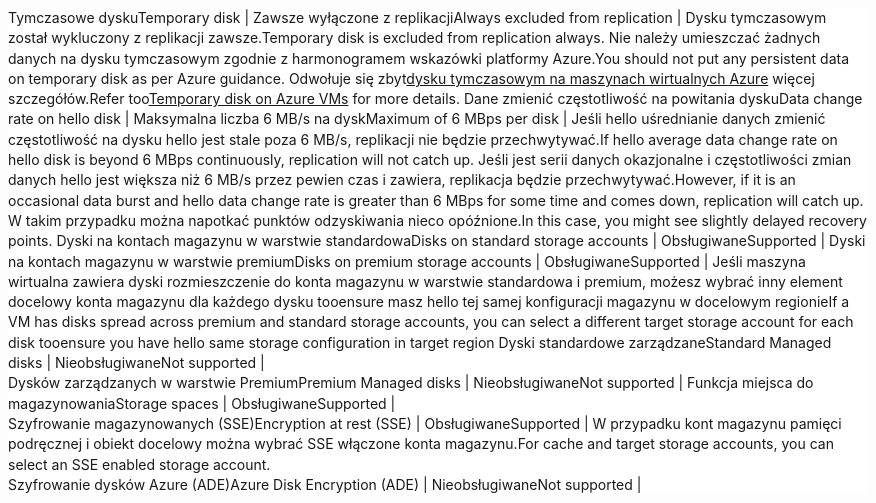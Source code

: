 <span data-ttu-id="22338-237">Tymczasowe dysku</span><span class="sxs-lookup"><span data-stu-id="22338-237">Temporary disk</span></span> | <span data-ttu-id="22338-238">Zawsze wyłączone z replikacji</span><span class="sxs-lookup"><span data-stu-id="22338-238">Always excluded from replication</span></span> | <span data-ttu-id="22338-239">Dysku tymczasowym został wykluczony z replikacji zawsze.</span><span class="sxs-lookup"><span data-stu-id="22338-239">Temporary disk is excluded from replication always.</span></span> <span data-ttu-id="22338-240">Nie należy umieszczać żadnych danych na dysku tymczasowym zgodnie z harmonogramem wskazówki platformy Azure.</span><span class="sxs-lookup"><span data-stu-id="22338-240">You should not put any persistent data on temporary disk as per Azure guidance.</span></span> <span data-ttu-id="22338-241">Odwołuje się zbyt[dysku tymczasowym na maszynach wirtualnych Azure](../virtual-machines/windows/about-disks-and-vhds.md#temporary-disk) więcej szczegółów.</span><span class="sxs-lookup"><span data-stu-id="22338-241">Refer too[Temporary disk on Azure VMs](../virtual-machines/windows/about-disks-and-vhds.md#temporary-disk) for more details.</span></span>
<span data-ttu-id="22338-242">Dane zmienić częstotliwość na powitania dysku</span><span class="sxs-lookup"><span data-stu-id="22338-242">Data change rate on hello disk</span></span> | <span data-ttu-id="22338-243">Maksymalna liczba 6 MB/s na dysk</span><span class="sxs-lookup"><span data-stu-id="22338-243">Maximum of 6 MBps per disk</span></span> | <span data-ttu-id="22338-244">Jeśli hello uśrednianie danych zmienić częstotliwość na dysku hello jest stale poza 6 MB/s, replikacji nie będzie przechwytywać.</span><span class="sxs-lookup"><span data-stu-id="22338-244">If hello average data change rate on hello disk is beyond 6 MBps continuously, replication will not catch up.</span></span> <span data-ttu-id="22338-245">Jeśli jest serii danych okazjonalne i częstotliwości zmian danych hello jest większa niż 6 MB/s przez pewien czas i zawiera, replikacja będzie przechwytywać.</span><span class="sxs-lookup"><span data-stu-id="22338-245">However, if it is an occasional data burst and hello data change rate is greater than 6 MBps for some time and comes down, replication will catch up.</span></span> <span data-ttu-id="22338-246">W takim przypadku można napotkać punktów odzyskiwania nieco opóźnione.</span><span class="sxs-lookup"><span data-stu-id="22338-246">In this case, you might see slightly delayed recovery points.</span></span>
<span data-ttu-id="22338-247">Dyski na kontach magazynu w warstwie standardowa</span><span class="sxs-lookup"><span data-stu-id="22338-247">Disks on standard storage accounts</span></span> | <span data-ttu-id="22338-248">Obsługiwane</span><span class="sxs-lookup"><span data-stu-id="22338-248">Supported</span></span> |
<span data-ttu-id="22338-249">Dyski na kontach magazynu w warstwie premium</span><span class="sxs-lookup"><span data-stu-id="22338-249">Disks on premium storage accounts</span></span> | <span data-ttu-id="22338-250">Obsługiwane</span><span class="sxs-lookup"><span data-stu-id="22338-250">Supported</span></span> | <span data-ttu-id="22338-251">Jeśli maszyna wirtualna zawiera dyski rozmieszczenie do konta magazynu w warstwie standardowa i premium, możesz wybrać inny element docelowy konta magazynu dla każdego dysku tooensure masz hello tej samej konfiguracji magazynu w docelowym regionie</span><span class="sxs-lookup"><span data-stu-id="22338-251">If a VM has disks spread across premium and standard storage accounts, you can select a different target storage account for each disk tooensure you have hello same storage configuration in target region</span></span>
<span data-ttu-id="22338-252">Dyski standardowe zarządzane</span><span class="sxs-lookup"><span data-stu-id="22338-252">Standard Managed disks</span></span> | <span data-ttu-id="22338-253">Nieobsługiwane</span><span class="sxs-lookup"><span data-stu-id="22338-253">Not supported</span></span> |  
<span data-ttu-id="22338-254">Dysków zarządzanych w warstwie Premium</span><span class="sxs-lookup"><span data-stu-id="22338-254">Premium Managed disks</span></span> | <span data-ttu-id="22338-255">Nieobsługiwane</span><span class="sxs-lookup"><span data-stu-id="22338-255">Not supported</span></span> |
<span data-ttu-id="22338-256">Funkcja miejsca do magazynowania</span><span class="sxs-lookup"><span data-stu-id="22338-256">Storage spaces</span></span> | <span data-ttu-id="22338-257">Obsługiwane</span><span class="sxs-lookup"><span data-stu-id="22338-257">Supported</span></span> |         
<span data-ttu-id="22338-258">Szyfrowanie magazynowanych (SSE)</span><span class="sxs-lookup"><span data-stu-id="22338-258">Encryption at rest (SSE)</span></span> | <span data-ttu-id="22338-259">Obsługiwane</span><span class="sxs-lookup"><span data-stu-id="22338-259">Supported</span></span> | <span data-ttu-id="22338-260">W przypadku kont magazynu pamięci podręcznej i obiekt docelowy można wybrać SSE włączone konta magazynu.</span><span class="sxs-lookup"><span data-stu-id="22338-260">For cache and target storage accounts, you can select an SSE enabled storage account.</span></span>     
<span data-ttu-id="22338-261">Szyfrowanie dysków Azure (ADE)</span><span class="sxs-lookup"><span data-stu-id="22338-261">Azure Disk Encryption (ADE)</span></span> | <span data-ttu-id="22338-262">Nieobsługiwane</span><span class="sxs-lookup"><span data-stu-id="22338-262">Not supported</span></span> |
